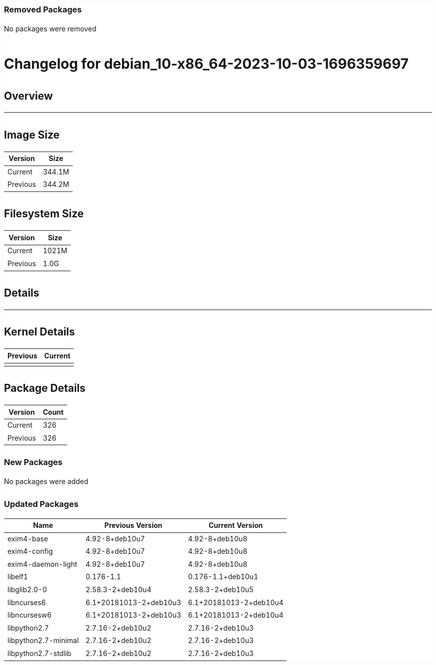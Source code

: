 ### Removed Packages
No packages were removed
# Changelog for debian_10-x86_64-2023-10-03-1696359697

## Overview

---

## Image Size

| Version  | Size                                 |
| -------- | ------------------------------------ |
| Current  | 344.1M      |
| Previous | 344.2M |

## Filesystem Size

| Version  | Size                                   |
| -------- | -------------------------------------- |
| Current  | 1021M      |
| Previous | 1.0G |

## Details

---

## Kernel Details

| Previous                                | Current                            |
| --------------------------------------- | ---------------------------------- |
|  |  |

## Package Details

| Version  | Count                                    |
| -------- | ---------------------------------------- |
| Current  | 326      |
| Previous | 326 |

### New Packages
No packages were added

### Updated Packages
Name | Previous Version | Current Version
------------ | -------------------- | --------------------
exim4-base | 4.92-8&#43;deb10u7 | 4.92-8&#43;deb10u8
exim4-config | 4.92-8&#43;deb10u7 | 4.92-8&#43;deb10u8
exim4-daemon-light | 4.92-8&#43;deb10u7 | 4.92-8&#43;deb10u8
libelf1 | 0.176-1.1 | 0.176-1.1&#43;deb10u1
libglib2.0-0 | 2.58.3-2&#43;deb10u4 | 2.58.3-2&#43;deb10u5
libncurses6 | 6.1&#43;20181013-2&#43;deb10u3 | 6.1&#43;20181013-2&#43;deb10u4
libncursesw6 | 6.1&#43;20181013-2&#43;deb10u3 | 6.1&#43;20181013-2&#43;deb10u4
libpython2.7 | 2.7.16-2&#43;deb10u2 | 2.7.16-2&#43;deb10u3
libpython2.7-minimal | 2.7.16-2&#43;deb10u2 | 2.7.16-2&#43;deb10u3
libpython2.7-stdlib | 2.7.16-2&#43;deb10u2 | 2.7.16-2&#43;deb10u3